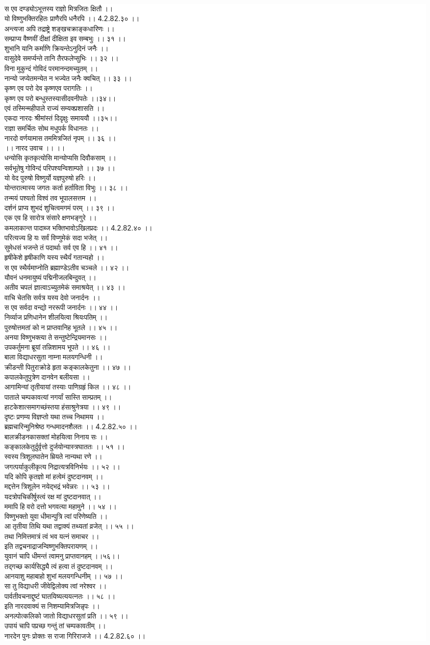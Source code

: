 स एव दण्ड्योऽभूत्तस्य राज्ञो मित्रजितः क्षितौ ।।  
यो विष्णुभक्तिरहितः प्राणैरपि धनैरपि ।। 4.2.82.३० ।।  
अन्त्यजा अपि तद्राष्ट्रे शङ्खचक्राङ्कधारिणः ।।  
सम्प्राप्य वैष्णवीं दीक्षां दीक्षिता इव सम्बभुः ।। ३१ ।।  
शुभानि यानि कर्माणि क्रियन्तेऽनुदिनं जनैः ।।  
वासुदेवे समर्प्यन्ते तानि तैरफलेप्सुभिः ।। ३२ ।।  
विना मुकुन्दं गोविदं परमानन्दमच्युतम् ।।  
नान्यो जप्येतमन्येत न भज्येत जनैः क्वचित् ।। ३३ ।।  
कृष्ण एव परो देव कृष्णएव परागतिः ।।  
कृष्ण एव परो बन्धुस्तस्यासीदवनीपतेः ।।३४।।  
एवं तस्मिन्महीपाले राज्यं सम्यक्प्रशासति ।।  
एकदा नारदः श्रीमांस्तं दिदृक्षुः समाययौ ।।३५।।  
राज्ञा समर्चितः सोथ मधुपर्क विधानतः ।।  
नारदो वर्णयामास तममित्रजितं नृपम् ।। ३६ ।।  
।। नारद उवाच ।। ।।  
धन्योसि कृतकृत्योसि मान्योप्यसि दिवौकसाम् ।।  
सर्वभूतेषु गोविन्दं परिपश्यन्विशाम्पते ।। ३७ ।।  
यो वेद पुरुषो विष्णुर्यो यज्ञपुरुषो हरिः ।।  
योन्तरात्मास्य जगतः कर्ता हर्ताविता विभुः ।। ३८ ।।  
तन्मयं पश्यतो विश्वं तव भूपालसत्तम ।।  
दर्शनं प्राप्य शुभदं शुचित्वमगमं परम् ।। ३९ ।।  
एक एव हि सारोत्र संसारे क्षणभङ्गुरे ।।  
कमलाकान्त पादाब्ज भक्तिभावोऽखिलप्रदः ।। 4.2.82.४० ।।  
परित्यज्य हि यः सर्वं विप्णुमेकं सदा भजेत् ।।  
सुमेधसं भजन्ते तं पदार्थाः सर्व एव हि ।। ४१ ।।  
हृषीकेशे हृषीकाणि यस्य स्थैर्यं गतान्यहो ।।  
स एव स्थैर्यमाप्नोति ब्रह्माण्डेऽतीव चञ्चले ।। ४२ ।।  
यौवनं धनमायुष्यं पद्मिनीजलबिन्दुवत् ।।  
अतीव चपलं ज्ञात्वाऽच्युतमेकं समाश्रयेत् ।। ४३ ।।  
वाचि चेतसि सर्वत्र यस्य देवो जनार्दनः ।।  
स एव सर्वदा वन्द्यो नररूपी जनार्दनः ।। ४४ ।।  
निर्व्याज प्रणिधानेन शीलयित्वा श्रियःपतिम् ।।  
पुरुषोत्तमतां को न प्राप्तवानिह भूतले ।। ४५ ।।  
अनया विष्णुभक्त्या ते सन्तुष्टेन्द्रियमानसः ।।  
उपकर्तुमना ब्रूयां तन्निशामय भूपते ।। ४६ ।।  
बाला विद्याधरसुता नाम्ना मलयगन्धिनी ।।  
क्रीडन्ती पितुराक्रोडे हृता कङ्कालकेतुना ।। ४७ ।।  
कपालकेतुपुत्रेण दानवेन बलीयसा ।।  
आगामिन्यां तृतीयायां तस्याः पाणिग्रहृं किल ।। ४८ ।।  
पाताले चम्पकावत्यां नगर्यां सास्ति साम्प्रतम् ।।  
हाटकेशात्समागच्छंस्तया हंसाश्रुनेत्रया ।। ४९ ।।  
दृष्टः प्रणम्य विज्ञप्तो यथा तच्च निथामय ।।  
ब्रह्मचारिन्मुनिश्रेष्ठ गन्धमादनशैलतः ।। 4.2.82.५० ।।  
बालक्रीडनकासक्तां मोहयित्वा निनाय सः ।।  
कङ्कालकेतुर्दुर्वृत्तो दुर्जयोन्यास्त्रघाततः ।। ५१ ।।  
स्वस्य त्रिशूलघातेन म्रियते नान्यथा रणे ।।  
जगत्पर्याकुलीकृत्य निद्रात्यत्रविनिर्भयः ।। ५२ ।।  
यदि कोपि कृतज्ञो मां हत्वेमं दुष्टदानवम् ।।  
मद्दत्तेन त्रिशूलेन नयेद्भद्रं भवेन्नरः ।। ५३ ।।  
यदत्रोपचिकीर्षुस्त्वं रक्ष मां दुष्टदानवात् ।।  
ममापि हि वरो दत्तो भगवत्या महामुने ।। ५४ ।।  
विष्णुभक्तो युवा धीमान्पुत्रि त्वां परिणेष्यति ।।  
आ तृतीया तिथि यथा तद्वाक्यं तथ्यतां व्रजेत् ।। ५५ ।।  
तथा निमित्तमात्रं त्वं भव यत्नं समाचर ।।  
इति तद्वचनाद्राजन्विष्णुभक्तिपरायणम् ।।  
युवानं चापि धीमन्तं त्वामनु प्राप्तवानहम् ।।५६।।  
तद्गच्छ कार्यसिद्ध्यै त्वं हत्वा तं दुष्टदानवम् ।।  
आनयाशु महाबाहो शुभां मलयगन्धिनीम् ।। ५७ ।।  
सा तु विद्याधरी जीवेद्विलोक्य त्वां नरेश्वर ।।  
पार्वतीवचनाद्दुष्टं घातयिष्यत्ययत्नतः ।। ५८ ।।  
इति नारदवाक्यं स निशम्यामित्रजिन्नृपः ।।  
अनल्पोत्कलिको जातो विद्याधरसुतां प्रति ।। ५९ ।।  
उपायं चापि पप्रच्छ गन्तुं तां चम्पकावतीम् ।।  
नारदेन पुनः प्रोक्तः स राजा गिरिराजजे ।। 4.2.82.६० ।।  